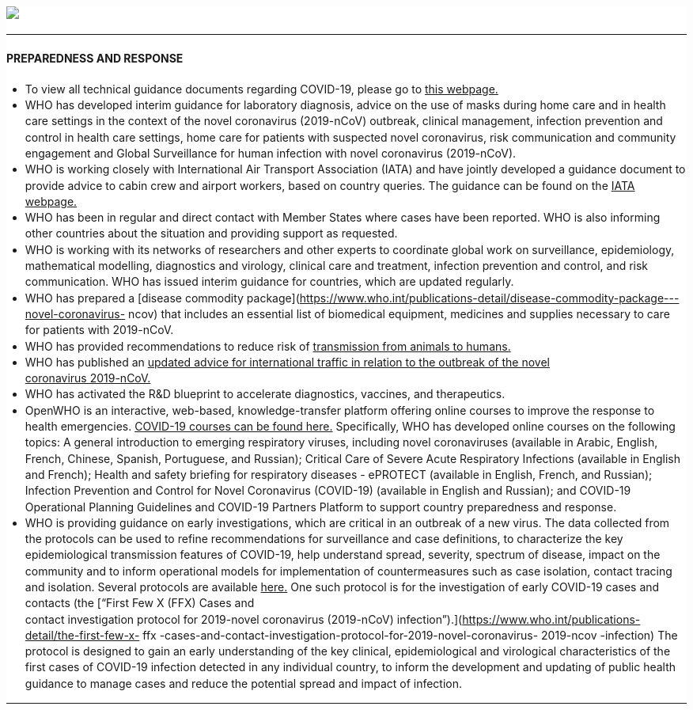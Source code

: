 ![](assets_20200309-sitrep-49-covid-19/img-2691.png)

---

#### PREPAREDNESS AND RESPONSE

- To view all technical guidance documents regarding COVID-19, please go to [this webpage.](https://www.who.int/emergencies/diseases/novel-coronavirus-2019/technical-guidance)
- WHO has developed interim guidance for laboratory diagnosis, advice on the use of masks during home care and in health care settings in the context of the novel coronavirus (2019-nCoV) outbreak, clinical management, infection prevention and control in health care settings, home care for patients with suspected novel coronavirus, risk communication and community engagement and Global Surveillance for human infection with novel coronavirus (2019-nCoV).
- WHO is working closely with International Air Transport Association (IATA) and have jointly developed a guidance document to provide advice to cabin crew and airport workers, based on country queries. The guidance can be found on the [IATA webpage.](https://www.iata.org/en/programs/safety/health/diseases/#tab-2)
- WHO has been in regular and direct contact with Member States where cases have been reported. WHO is also informing other countries about the situation and providing support as requested.
- WHO is working with its networks of researchers and other experts to coordinate global work on surveillance, epidemiology, mathematical modelling, diagnostics and virology, clinical care and treatment, infection prevention and control, and risk communication. WHO has issued interim guidance for countries, which are updated regularly.
- WHO has prepared a [disease commodity package](https://www.who.int/publications-detail/disease-commodity-package---novel-coronavirus- ncov) that includes an essential list of biomedical equipment, medicines and supplies necessary to care for patients with 2019-nCoV.
- WHO has provided recommendations to reduce risk of [transmission from animals to humans.](https://www.who.int/health-topics/coronavirus/who-recommendations-to-reduce-risk-of-transmission-of-emerging-pathogens-from-animals-to-humans-in-live-animal-markets)
- WHO has published an [updated advice for international traffic in relation to the outbreak of the novel  
coronavirus 2019-nCoV.](https://www.who.int/ith/2019-nCoV_advice_for_international_traffic-rev/en/)
- WHO has activated the R&D blueprint to accelerate diagnostics, vaccines, and therapeutics.
- OpenWHO is an interactive, web-based, knowledge-transfer platform offering online courses to improve the response to health emergencies. [COVID-19 courses can be found here.](https://openwho.org/channels/covid-19) Specifically, WHO has developed online courses on the following topics: A general introduction to emerging respiratory viruses, including novel coronaviruses (available in Arabic, English, French, Chinese, Spanish, Portuguese, and Russian); Critical Care of Severe Acute Respiratory Infections (available in English and French); Health and safety briefing for respiratory diseases - ePROTECT (available in English, French, and Russian); Infection Prevention and Control for Novel Coronavirus (COVID-19) (available in English and Russian); and COVID-19 Operational Planning Guidelines and COVID-19 Partners Platform to support country preparedness and response.
- WHO is providing guidance on early investigations, which are critical in an outbreak of a new virus. The data collected from the protocols can be used to refine recommendations for surveillance and case definitions, to characterize the key epidemiological transmission features of COVID-19, help understand spread, severity, spectrum of disease, impact on the community and to inform operational models for implementation of countermeasures such as case isolation, contact tracing and isolation. Several protocols are available [here.](https://www.who.int/emergencies/diseases/novel-coronavirus-2019/technical-guidance/early-investigations) One such protocol is for the investigation of early COVID-19 cases and contacts (the [“First Few X (FFX) Cases and  
contact investigation protocol for 2019-novel coronavirus (2019-nCoV) infection”).](https://www.who.int/publications-detail/the-first-few-x- ffx -cases-and-contact-investigation-protocol-for-2019-novel-coronavirus- 2019-ncov -infection) The protocol is designed to gain an early understanding of the key clinical, epidemiological and virological characteristics of the first cases of COVID-19 infection detected in any individual country, to inform the development and updating of public health guidance to manage cases and reduce the potential spread and impact of infection.

---